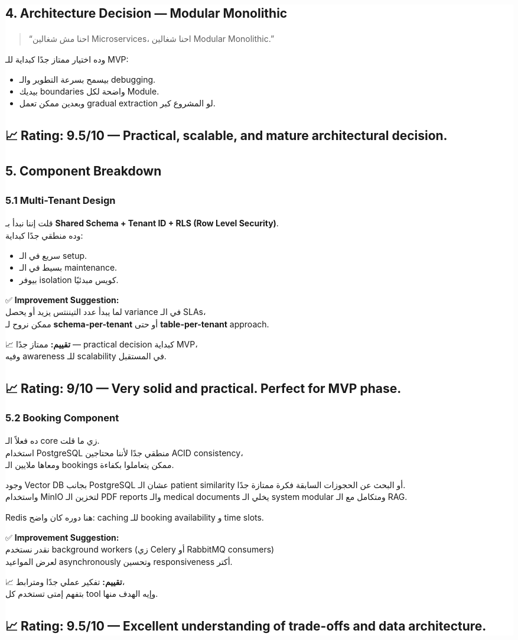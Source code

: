 
## 4. Architecture Decision — Modular Monolithic  

> “احنا مش شغالين Microservices، احنا شغالين Modular Monolithic.”

وده اختيار ممتاز جدًا كبداية للـ MVP:  
- بيسمح بسرعة التطوير والـ debugging.  
- بيديك boundaries واضحة لكل Module.  
- وبعدين ممكن تعمل gradual extraction لو المشروع كبر.

📈 Rating: 9.5/10 — Practical, scalable, and mature architectural decision.
---

## 5. Component Breakdown  

### 5.1 Multi-Tenant Design  

قلت إننا نبدأ بـ **Shared Schema + Tenant ID + RLS (Row Level Security)**.  
وده منطقي جدًا كبداية:  
- سريع في الـ setup.  
- بسيط في الـ maintenance.  
- بيوفر isolation كويس مبدئيًا.  

✅ **Improvement Suggestion:**  
لما يبدأ عدد التيننتس يزيد أو يحصل variance في الـ SLAs،  
ممكن نروح لـ **schema-per-tenant** أو حتى **table-per-tenant** approach.

📈 **تقييم:** ممتاز جدًا — practical decision كبداية MVP،  
وفيه awareness للـ scalability في المستقبل.

📈 Rating: 9/10 — Very solid and practical. Perfect for MVP phase.
---

### 5.2 Booking Component  


ده فعلاً الـ core زي ما قلت.  
استخدام PostgreSQL منطقي جدًا لأننا محتاجين ACID consistency،  
ومعاها ملايين الـ bookings ممكن يتعاملوا بكفاءة.  

وجود Vector DB بجانب PostgreSQL عشان الـ patient similarity أو البحث عن الحجوزات السابقة فكرة ممتازة جدًا.  
واستخدام MinIO لتخزين الـ PDF reports والـ medical documents يخلي الـ system modular ومتكامل مع الـ RAG.  

Redis هنا دوره كان واضح: caching للـ booking availability و time slots.  

✅ **Improvement Suggestion:**  
نقدر نستخدم background workers (زي Celery أو RabbitMQ consumers)  
لعرض المواعيد asynchronously وتحسين responsiveness أكتر.  

📈 **تقييم:** تفكير عملي جدًا ومترابط،  
بتفهم إمتى تستخدم كل tool وإيه الهدف منها.

📈 Rating: 9.5/10 — Excellent understanding of trade-offs and data architecture.
---

